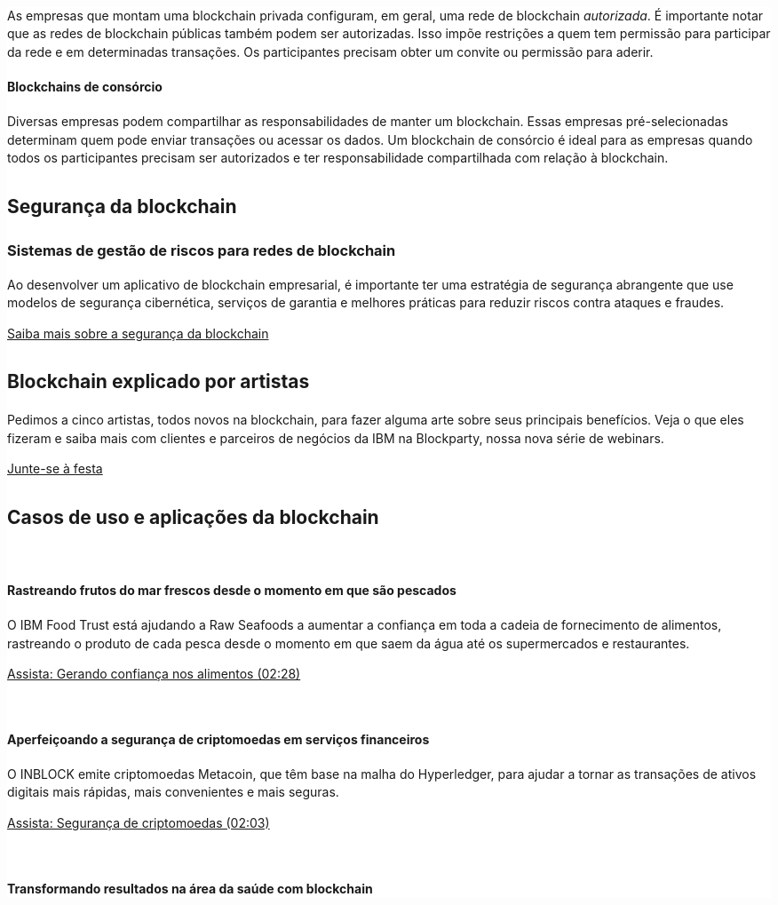 As empresas que montam uma blockchain privada configuram, em geral, uma rede de blockchain *autorizada*. É importante notar que as redes de blockchain públicas também podem ser autorizadas. Isso impõe restrições a quem tem permissão para participar da rede e em determinadas transações. Os participantes precisam obter um convite ou permissão para aderir.

#### **Blockchains de consórcio**

Diversas empresas podem compartilhar as responsabilidades de manter um blockchain. Essas empresas pré-selecionadas determinam quem pode enviar transações ou acessar os dados. Um blockchain de consórcio é ideal para as empresas quando todos os participantes precisam ser autorizados e ter responsabilidade compartilhada com relação à blockchain.

## Segurança da blockchain

### Sistemas de gestão de riscos para redes de blockchain

Ao desenvolver um aplicativo de blockchain empresarial, é importante ter uma estratégia de segurança abrangente que use modelos de segurança cibernética, serviços de garantia e melhores práticas para reduzir riscos contra ataques e fraudes.

[Saiba mais sobre a segurança da blockchain](https://www.ibm.com/topics/blockchain-security)

## Blockchain explicado por artistas

Pedimos a cinco artistas, todos novos na blockchain, para fazer alguma arte sobre seus principais benefícios. Veja o que eles fizeram e saiba mais com clientes e parceiros de negócios da IBM na Blockparty, nossa nova série de webinars.

[Junte-se à festa](https://www.ibm.com/blockchain/resources/blockparty/)

## Casos de uso e aplicações da blockchain

 

#### **Rastreando frutos do mar frescos desde o momento em que são pescados**

O IBM Food Trust está ajudando a Raw Seafoods a aumentar a confiança em toda a cadeia de fornecimento de alimentos, rastreando o produto de cada pesca desde o momento em que saem da água até os supermercados e restaurantes.

[Assista: Gerando confiança nos alimentos (02:28)](https://mediacenter.ibm.com/media/1\_zzxd9pna)

 

#### **Aperfeiçoando a segurança de criptomoedas em serviços financeiros**

O INBLOCK emite criptomoedas Metacoin, que têm base na malha do Hyperledger, para ajudar a tornar as transações de ativos digitais mais rápidas, mais convenientes e mais seguras.

[Assista: Segurança de criptomoedas (02:03)](https://mediacenter.ibm.com/media/1\_zq4i7p66)

 

#### **Transformando resultados na área da saúde com blockchain**
